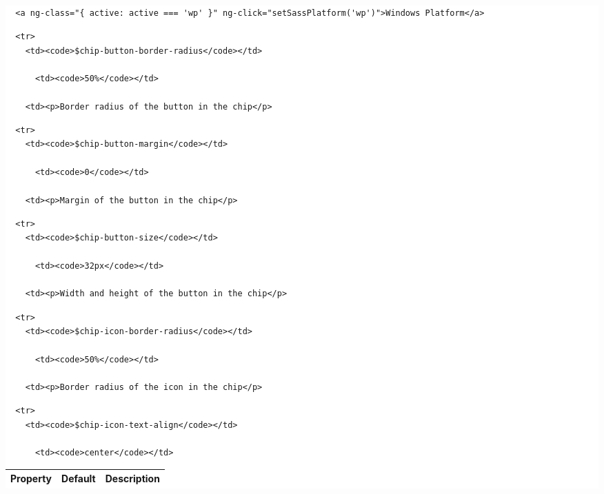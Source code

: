       
      
      <a ng-class="{ active: active === 'wp' }" ng-click="setSassPlatform('wp')">Windows Platform</a>
      
      
    
  </div>


  
  <table ng-show="active === 'base'" id="sass-base" class="table param-table" style="margin:0;">
    <thead>
      <tr>
        <th>Property</th>
        <th>Default</th>
        <th>Description</th>
      </tr>
    </thead>
    <tbody>
      
      <tr>
        <td><code>$chip-button-border-radius</code></td>
        
          <td><code>50%</code></td>
        
        <td><p>Border radius of the button in the chip</p>
</td>
      </tr>
      
      <tr>
        <td><code>$chip-button-margin</code></td>
        
          <td><code>0</code></td>
        
        <td><p>Margin of the button in the chip</p>
</td>
      </tr>
      
      <tr>
        <td><code>$chip-button-size</code></td>
        
          <td><code>32px</code></td>
        
        <td><p>Width and height of the button in the chip</p>
</td>
      </tr>
      
      <tr>
        <td><code>$chip-icon-border-radius</code></td>
        
          <td><code>50%</code></td>
        
        <td><p>Border radius of the icon in the chip</p>
</td>
      </tr>
      
      <tr>
        <td><code>$chip-icon-text-align</code></td>
        
          <td><code>center</code></td>
        
